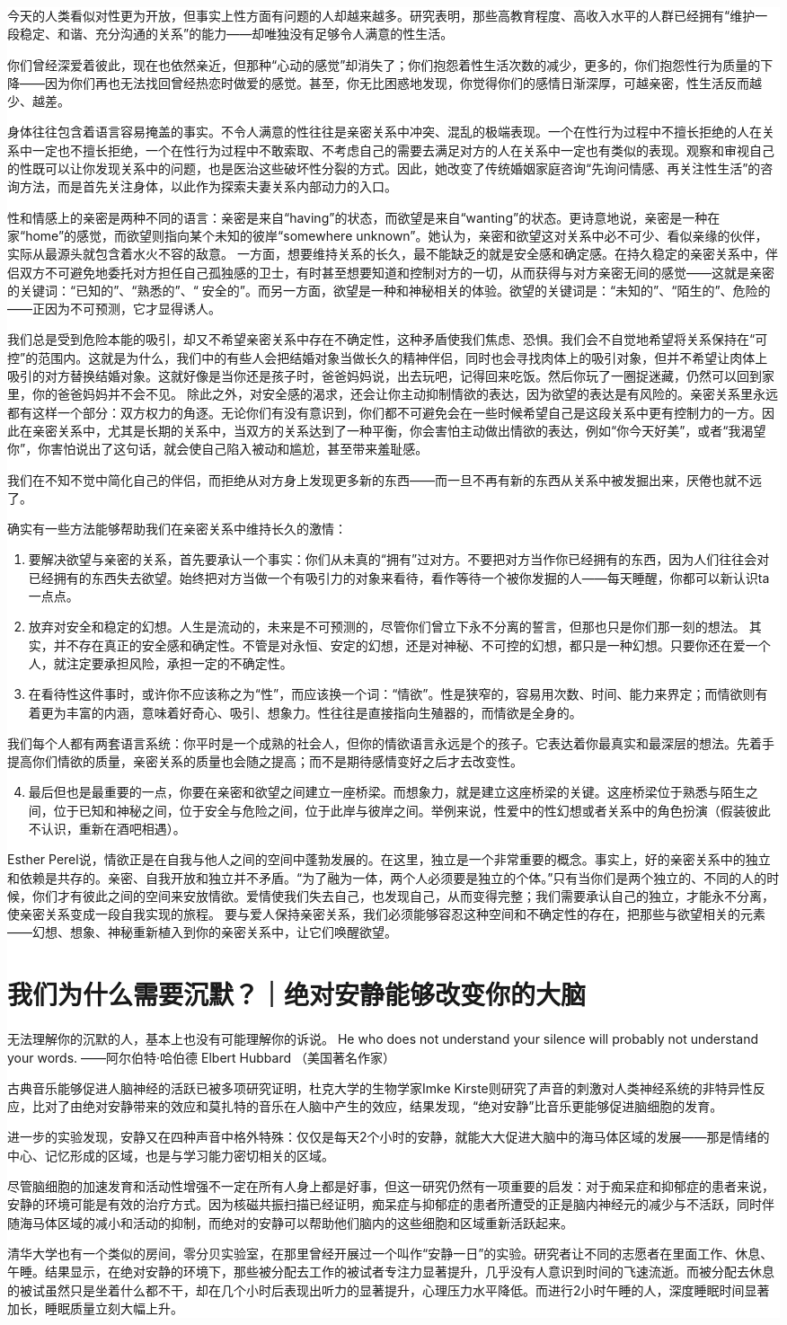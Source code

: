 今天的人类看似对性更为开放，但事实上性方面有问题的人却越来越多。研究表明，那些高教育程度、高收入水平的人群已经拥有“维护一段稳定、和谐、充分沟通的关系”的能力——却唯独没有足够令人满意的性生活。

你们曾经深爱着彼此，现在也依然亲近，但那种“心动的感觉”却消失了；你们抱怨着性生活次数的减少，更多的，你们抱怨性行为质量的下降——因为你们再也无法找回曾经热恋时做爱的感觉。甚至，你无比困惑地发现，你觉得你们的感情日渐深厚，可越亲密，性生活反而越少、越差。

身体往往包含着语言容易掩盖的事实。不令人满意的性往往是亲密关系中冲突、混乱的极端表现。一个在性行为过程中不擅长拒绝的人在关系中一定也不擅长拒绝，一个在性行为过程中不敢索取、不考虑自己的需要去满足对方的人在关系中一定也有类似的表现。观察和审视自己的性既可以让你发现关系中的问题，也是医治这些破坏性分裂的方式。因此，她改变了传统婚姻家庭咨询“先询问情感、再关注性生活”的咨询方法，而是首先关注身体，以此作为探索夫妻关系内部动力的入口。

性和情感上的亲密是两种不同的语言：亲密是来自“having”的状态，而欲望是来自“wanting”的状态。更诗意地说，亲密是一种在家“home”的感觉，而欲望则指向某个未知的彼岸“somewhere unknown”。她认为，亲密和欲望这对关系中必不可少、看似亲缘的伙伴，实际从最源头就包含着水火不容的敌意。 一方面，想要维持关系的长久，最不能缺乏的就是安全感和确定感。在持久稳定的亲密关系中，伴侣双方不可避免地委托对方担任自己孤独感的卫士，有时甚至想要知道和控制对方的一切，从而获得与对方亲密无间的感觉——这就是亲密的关键词：“已知的”、“熟悉的”、“ 安全的”。而另一方面，欲望是一种和神秘相关的体验。欲望的关键词是：“未知的”、“陌生的”、危险的——正因为不可预测，它才显得诱人。

我们总是受到危险本能的吸引，却又不希望亲密关系中存在不确定性，这种矛盾使我们焦虑、恐惧。我们会不自觉地希望将关系保持在“可控”的范围内。这就是为什么，我们中的有些人会把结婚对象当做长久的精神伴侣，同时也会寻找肉体上的吸引对象，但并不希望让肉体上吸引的对方替换结婚对象。这就好像是当你还是孩子时，爸爸妈妈说，出去玩吧，记得回来吃饭。然后你玩了一圈捉迷藏，仍然可以回到家里，你的爸爸妈妈并不会不见。 除此之外，对安全感的渴求，还会让你主动抑制情欲的表达，因为欲望的表达是有风险的。亲密关系里永远都有这样一个部分：双方权力的角逐。无论你们有没有意识到，你们都不可避免会在一些时候希望自己是这段关系中更有控制力的一方。因此在亲密关系中，尤其是长期的关系中，当双方的关系达到了一种平衡，你会害怕主动做出情欲的表达，例如“你今天好美”，或者“我渴望你”，你害怕说出了这句话，就会使自己陷入被动和尴尬，甚至带来羞耻感。

我们在不知不觉中简化自己的伴侣，而拒绝从对方身上发现更多新的东西——而一旦不再有新的东西从关系中被发掘出来，厌倦也就不远了。

确实有一些方法能够帮助我们在亲密关系中维持长久的激情：

1. 要解决欲望与亲密的关系，首先要承认一个事实：你们从未真的“拥有”过对方。不要把对方当作你已经拥有的东西，因为人们往往会对已经拥有的东西失去欲望。始终把对方当做一个有吸引力的对象来看待，看作等待一个被你发掘的人——每天睡醒，你都可以新认识ta一点点。

2. 放弃对安全和稳定的幻想。人生是流动的，未来是不可预测的，尽管你们曾立下永不分离的誓言，但那也只是你们那一刻的想法。 其实，并不存在真正的安全感和确定性。不管是对永恒、安定的幻想，还是对神秘、不可控的幻想，都只是一种幻想。只要你还在爱一个人，就注定要承担风险，承担一定的不确定性。

3. 在看待性这件事时，或许你不应该称之为“性”，而应该换一个词：“情欲”。性是狭窄的，容易用次数、时间、能力来界定；而情欲则有着更为丰富的内涵，意味着好奇心、吸引、想象力。性往往是直接指向生殖器的，而情欲是全身的。

我们每个人都有两套语言系统：你平时是一个成熟的社会人，但你的情欲语言永远是个的孩子。它表达着你最真实和最深层的想法。先着手提高你们情欲的质量，亲密关系的质量也会随之提高；而不是期待感情变好之后才去改变性。

4. 最后但也是最重要的一点，你要在亲密和欲望之间建立一座桥梁。而想象力，就是建立这座桥梁的关键。这座桥梁位于熟悉与陌生之间，位于已知和神秘之间，位于安全与危险之间，位于此岸与彼岸之间。举例来说，性爱中的性幻想或者关系中的角色扮演（假装彼此不认识，重新在酒吧相遇）。

Esther Perel说，情欲正是在自我与他人之间的空间中蓬勃发展的。在这里，独立是一个非常重要的概念。事实上，好的亲密关系中的独立和依赖是共存的。亲密、自我开放和独立并不矛盾。“为了融为一体，两个人必须要是独立的个体。”只有当你们是两个独立的、不同的人的时候，你们才有彼此之间的空间来安放情欲。爱情使我们失去自己，也发现自己，从而变得完整；我们需要承认自己的独立，才能永不分离，使亲密关系变成一段自我实现的旅程。 要与爱人保持亲密关系，我们必须能够容忍这种空间和不确定性的存在，把那些与欲望相关的元素——幻想、想象、神秘重新植入到你的亲密关系中，让它们唤醒欲望。

# 我们为什么需要沉默？｜绝对安静能够改变你的大脑

无法理解你的沉默的人，基本上也没有可能理解你的诉说。 He who does not understand your silence will probably not understand your words. ——阿尔伯特·哈伯德 Elbert Hubbard （美国著名作家）

古典音乐能够促进人脑神经的活跃已被多项研究证明，杜克大学的生物学家Imke Kirste则研究了声音的刺激对人类神经系统的非特异性反应，比对了由绝对安静带来的效应和莫扎特的音乐在人脑中产生的效应，结果发现，“绝对安静”比音乐更能够促进脑细胞的发育。

进一步的实验发现，安静又在四种声音中格外特殊：仅仅是每天2个小时的安静，就能大大促进大脑中的海马体区域的发展——那是情绪的中心、记忆形成的区域，也是与学习能力密切相关的区域。

尽管脑细胞的加速发育和活动性增强不一定在所有人身上都是好事，但这一研究仍然有一项重要的启发：对于痴呆症和抑郁症的患者来说，安静的环境可能是有效的治疗方式。因为核磁共振扫描已经证明，痴呆症与抑郁症的患者所遭受的正是脑内神经元的减少与不活跃，同时伴随海马体区域的减小和活动的抑制，而绝对的安静可以帮助他们脑内的这些细胞和区域重新活跃起来。

清华大学也有一个类似的房间，零分贝实验室，在那里曾经开展过一个叫作“安静一日”的实验。研究者让不同的志愿者在里面工作、休息、午睡。结果显示，在绝对安静的环境下，那些被分配去工作的被试者专注力显著提升，几乎没有人意识到时间的飞速流逝。而被分配去休息的被试虽然只是坐着什么都不干，却在几个小时后表现出听力的显著提升，心理压力水平降低。而进行2小时午睡的人，深度睡眠时间显著加长，睡眠质量立刻大幅上升。
